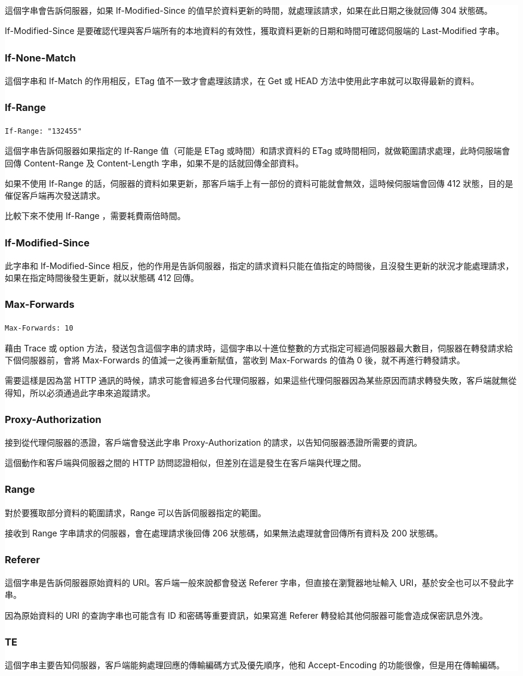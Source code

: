 這個字串會告訴伺服器，如果 If-Modified-Since 的值早於資料更新的時間，就處理該請求，如果在此日期之後就回傳 304 狀態碼。

If-Modified-Since 是要確認代理與客戶端所有的本地資料的有效性，獲取資料更新的日期和時間可確認伺服端的 Last-Modified 字串。

### If-None-Match

這個字串和 If-Match 的作用相反，ETag 值不一致才會處理該請求，在 Get 或 HEAD 方法中使用此字串就可以取得最新的資料。

### If-Range

```
If-Range: "132455"
```

這個字串告訴伺服器如果指定的 If-Range 值（可能是 ETag 或時間）和請求資料的 ETag 或時間相同，就做範圍請求處理，此時伺服端會回傳 Content-Range 及 Content-Length 字串，如果不是的話就回傳全部資料。

如果不使用 If-Range 的話，伺服器的資料如果更新，那客戶端手上有一部份的資料可能就會無效，這時候伺服端會回傳 412 狀態，目的是催促客戶端再次發送請求。

比較下來不使用 If-Range ，需要耗費兩倍時間。

### If-Modified-Since

此字串和 If-Modified-Since 相反，他的作用是告訴伺服器，指定的請求資料只能在值指定的時間後，且沒發生更新的狀況才能處理請求，如果在指定時間後發生更新，就以狀態碼 412 回傳。

### Max-Forwards

```
Max-Forwards: 10
```

藉由 Trace 或 option 方法，發送包含這個字串的請求時，這個字串以十進位整數的方式指定可經過伺服器最大數目，伺服器在轉發請求給下個伺服器前，會將 Max-Forwards 的值減一之後再重新賦值，當收到 Max-Forwards 的值為 0 後，就不再進行轉發請求。

需要這樣是因為當 HTTP 通訊的時候，請求可能會經過多台代理伺服器，如果這些代理伺服器因為某些原因而請求轉發失敗，客戶端就無從得知，所以必須通過此字串來追蹤請求。

### Proxy-Authorization

接到從代理伺服器的憑證，客戶端會發送此字串 Proxy-Authorization 的請求，以告知伺服器憑證所需要的資訊。

這個動作和客戶端與伺服器之間的 HTTP 訪問認證相似，但差別在這是發生在客戶端與代理之間。

### Range

對於要獲取部分資料的範圍請求，Range 可以告訴伺服器指定的範圍。

接收到 Range 字串請求的伺服器，會在處理請求後回傳 206 狀態碼，如果無法處理就會回傳所有資料及 200 狀態碼。

### Referer

這個字串是告訴伺服器原始資料的 URI。客戶端一般來說都會發送 Referer 字串，但直接在瀏覽器地址輸入 URI，基於安全也可以不發此字串。

因為原始資料的 URI 的查詢字串也可能含有 ID 和密碼等重要資訊，如果寫進 Referer 轉發給其他伺服器可能會造成保密訊息外洩。

### TE

這個字串主要告知伺服器，客戶端能夠處理回應的傳輸編碼方式及優先順序，他和 Accept-Encoding 的功能很像，但是用在傳輸編碼。
